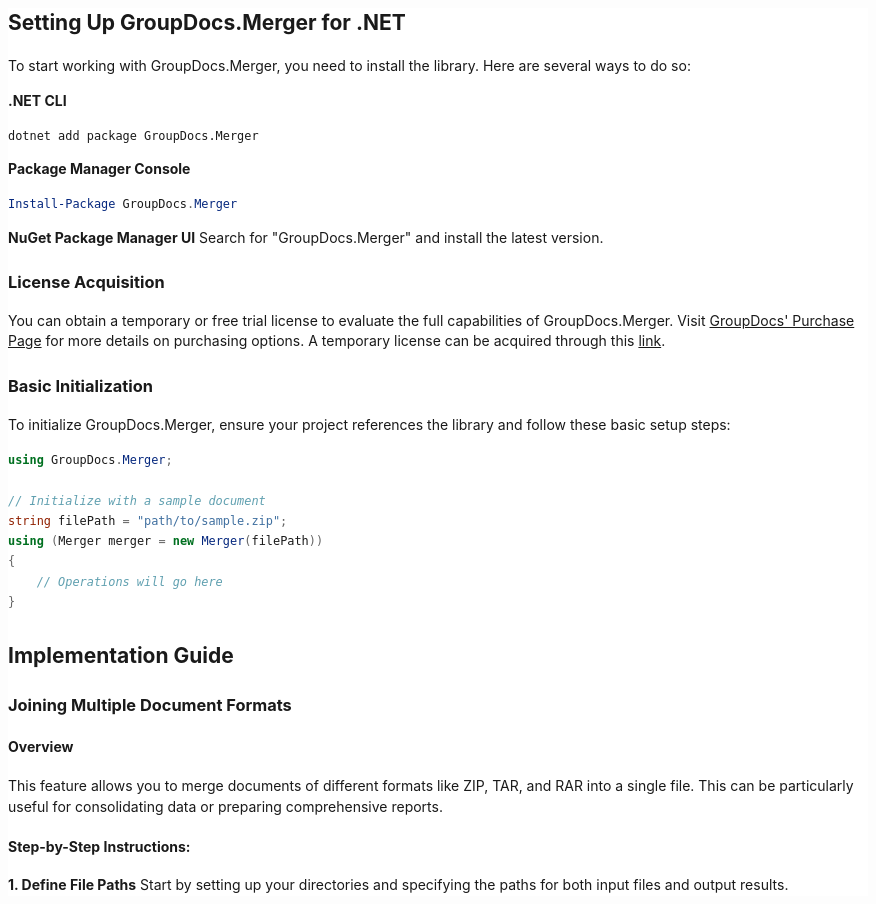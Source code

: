 ## Setting Up GroupDocs.Merger for .NET

To start working with GroupDocs.Merger, you need to install the library. Here are several ways to do so:

**.NET CLI**
```bash
dotnet add package GroupDocs.Merger
```

**Package Manager Console**
```powershell
Install-Package GroupDocs.Merger
```

**NuGet Package Manager UI**
Search for "GroupDocs.Merger" and install the latest version.

### License Acquisition

You can obtain a temporary or free trial license to evaluate the full capabilities of GroupDocs.Merger. Visit [GroupDocs' Purchase Page](https://purchase.groupdocs.com/buy) for more details on purchasing options. A temporary license can be acquired through this [link](https://purchase.groupdocs.com/temporary-license/).

### Basic Initialization

To initialize GroupDocs.Merger, ensure your project references the library and follow these basic setup steps:

```csharp
using GroupDocs.Merger;

// Initialize with a sample document
string filePath = "path/to/sample.zip";
using (Merger merger = new Merger(filePath))
{
    // Operations will go here
}
```

## Implementation Guide

### Joining Multiple Document Formats

#### Overview

This feature allows you to merge documents of different formats like ZIP, TAR, and RAR into a single file. This can be particularly useful for consolidating data or preparing comprehensive reports.

#### Step-by-Step Instructions:

**1. Define File Paths**
Start by setting up your directories and specifying the paths for both input files and output results.
